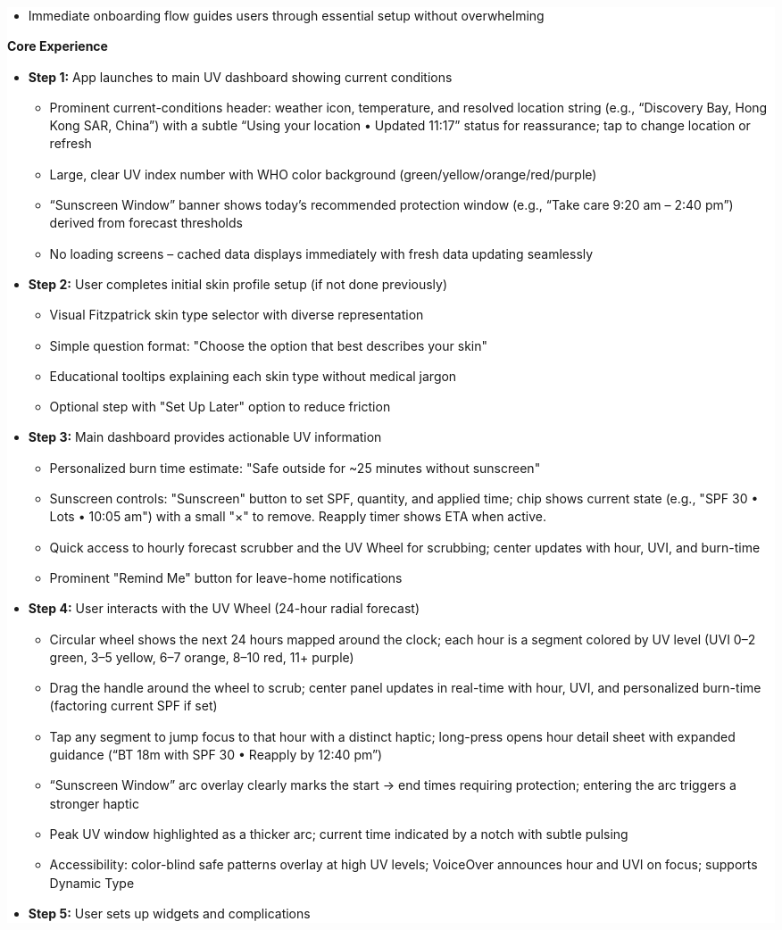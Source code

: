 * Immediate onboarding flow guides users through essential setup without overwhelming

**Core Experience**

* **Step 1:** App launches to main UV dashboard showing current conditions

  * Prominent current-conditions header: weather icon, temperature, and resolved location string (e.g., “Discovery Bay, Hong Kong SAR, China”) with a subtle “Using your location • Updated 11:17” status for reassurance; tap to change location or refresh

  * Large, clear UV index number with WHO color background (green/yellow/orange/red/purple)

  * “Sunscreen Window” banner shows today’s recommended protection window (e.g., “Take care 9:20 am – 2:40 pm”) derived from forecast thresholds

  * No loading screens – cached data displays immediately with fresh data updating seamlessly

* **Step 2:** User completes initial skin profile setup (if not done previously)

  * Visual Fitzpatrick skin type selector with diverse representation

  * Simple question format: "Choose the option that best describes your skin"

  * Educational tooltips explaining each skin type without medical jargon

  * Optional step with "Set Up Later" option to reduce friction

* **Step 3:** Main dashboard provides actionable UV information

  * Personalized burn time estimate: "Safe outside for \~25 minutes without sunscreen"

  * Sunscreen controls: "Sunscreen" button to set SPF, quantity, and applied time; chip shows current state (e.g., "SPF 30 • Lots • 10:05 am") with a small "×" to remove. Reapply timer shows ETA when active.

  * Quick access to hourly forecast scrubber and the UV Wheel for scrubbing; center updates with hour, UVI, and burn-time

  * Prominent "Remind Me" button for leave-home notifications

* **Step 4:** User interacts with the UV Wheel (24-hour radial forecast)

  * Circular wheel shows the next 24 hours mapped around the clock; each hour is a segment colored by UV level (UVI 0–2 green, 3–5 yellow, 6–7 orange, 8–10 red, 11+ purple)

  * Drag the handle around the wheel to scrub; center panel updates in real-time with hour, UVI, and personalized burn-time (factoring current SPF if set)

  * Tap any segment to jump focus to that hour with a distinct haptic; long-press opens hour detail sheet with expanded guidance (“BT 18m with SPF 30 • Reapply by 12:40 pm”)

  * “Sunscreen Window” arc overlay clearly marks the start → end times requiring protection; entering the arc triggers a stronger haptic

  * Peak UV window highlighted as a thicker arc; current time indicated by a notch with subtle pulsing

  * Accessibility: color-blind safe patterns overlay at high UV levels; VoiceOver announces hour and UVI on focus; supports Dynamic Type

* **Step 5:** User sets up widgets and complications
